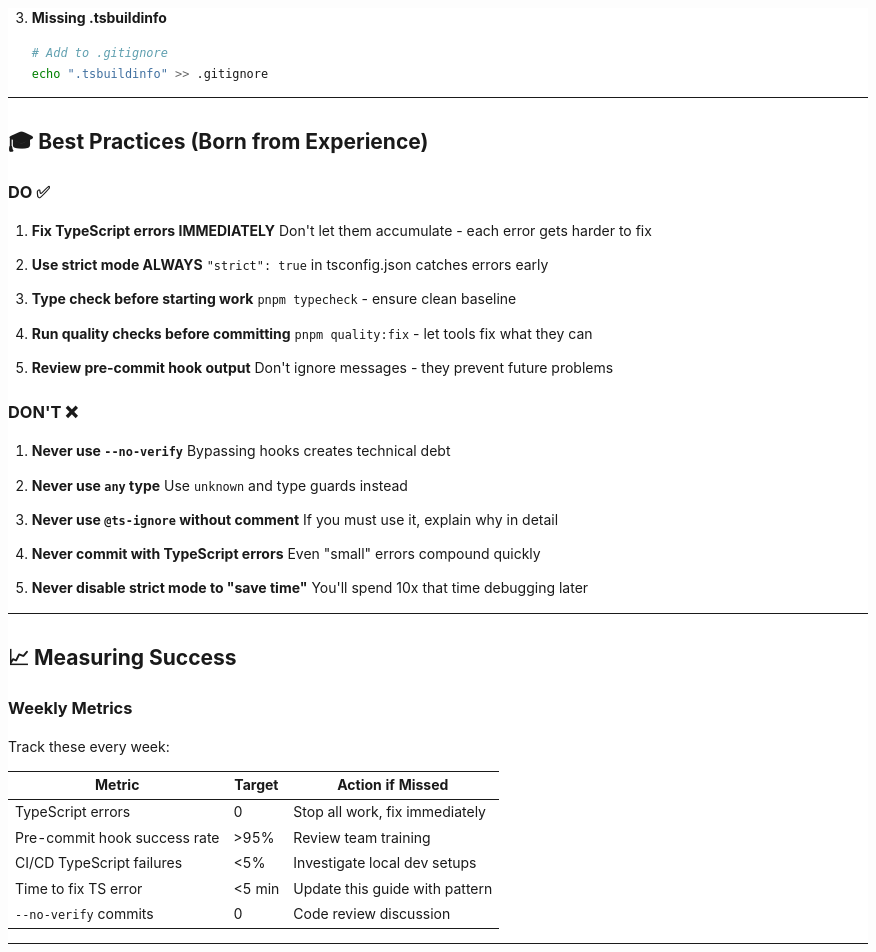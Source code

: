 3. **Missing .tsbuildinfo**
   ```bash
   # Add to .gitignore
   echo ".tsbuildinfo" >> .gitignore
   ```

---

## 🎓 Best Practices (Born from Experience)

### DO ✅

1. **Fix TypeScript errors IMMEDIATELY**
   Don't let them accumulate - each error gets harder to fix

2. **Use strict mode ALWAYS**
   `"strict": true` in tsconfig.json catches errors early

3. **Type check before starting work**
   `pnpm typecheck` - ensure clean baseline

4. **Run quality checks before committing**
   `pnpm quality:fix` - let tools fix what they can

5. **Review pre-commit hook output**
   Don't ignore messages - they prevent future problems

### DON'T ❌

1. **Never use `--no-verify`**
   Bypassing hooks creates technical debt

2. **Never use `any` type**
   Use `unknown` and type guards instead

3. **Never use `@ts-ignore` without comment**
   If you must use it, explain why in detail

4. **Never commit with TypeScript errors**
   Even "small" errors compound quickly

5. **Never disable strict mode to "save time"**
   You'll spend 10x that time debugging later

---

## 📈 Measuring Success

### Weekly Metrics

Track these every week:

| Metric | Target | Action if Missed |
|--------|--------|------------------|
| TypeScript errors | 0 | Stop all work, fix immediately |
| Pre-commit hook success rate | >95% | Review team training |
| CI/CD TypeScript failures | <5% | Investigate local dev setups |
| Time to fix TS error | <5 min | Update this guide with pattern |
| `--no-verify` commits | 0 | Code review discussion |

---
